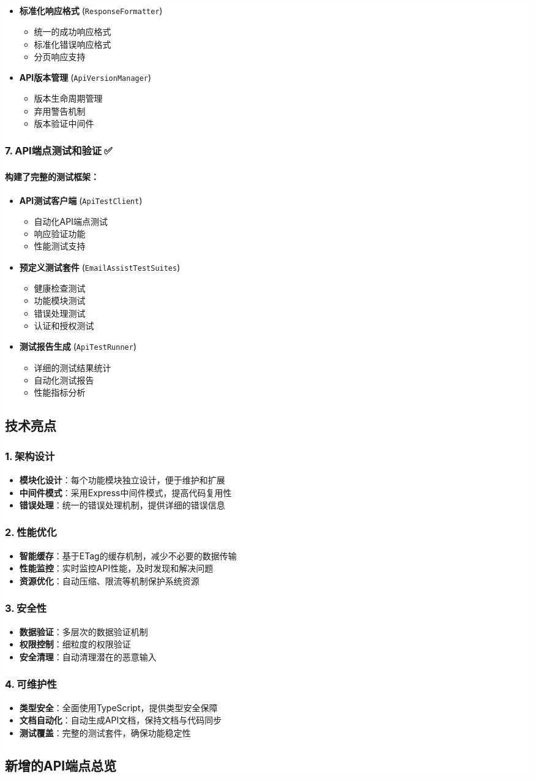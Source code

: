 - **标准化响应格式** (`ResponseFormatter`)
  - 统一的成功响应格式
  - 标准化错误响应格式
  - 分页响应支持

- **API版本管理** (`ApiVersionManager`)
  - 版本生命周期管理
  - 弃用警告机制
  - 版本验证中间件

### 7. API端点测试和验证 ✅
#### 构建了完整的测试框架：
- **API测试客户端** (`ApiTestClient`)
  - 自动化API端点测试
  - 响应验证功能
  - 性能测试支持

- **预定义测试套件** (`EmailAssistTestSuites`)
  - 健康检查测试
  - 功能模块测试
  - 错误处理测试
  - 认证和授权测试

- **测试报告生成** (`ApiTestRunner`)
  - 详细的测试结果统计
  - 自动化测试报告
  - 性能指标分析

## 技术亮点

### 1. 架构设计
- **模块化设计**：每个功能模块独立设计，便于维护和扩展
- **中间件模式**：采用Express中间件模式，提高代码复用性
- **错误处理**：统一的错误处理机制，提供详细的错误信息

### 2. 性能优化
- **智能缓存**：基于ETag的缓存机制，减少不必要的数据传输
- **性能监控**：实时监控API性能，及时发现和解决问题
- **资源优化**：自动压缩、限流等机制保护系统资源

### 3. 安全性
- **数据验证**：多层次的数据验证机制
- **权限控制**：细粒度的权限验证
- **安全清理**：自动清理潜在的恶意输入

### 4. 可维护性
- **类型安全**：全面使用TypeScript，提供类型安全保障
- **文档自动化**：自动生成API文档，保持文档与代码同步
- **测试覆盖**：完整的测试套件，确保功能稳定性

## 新增的API端点总览
